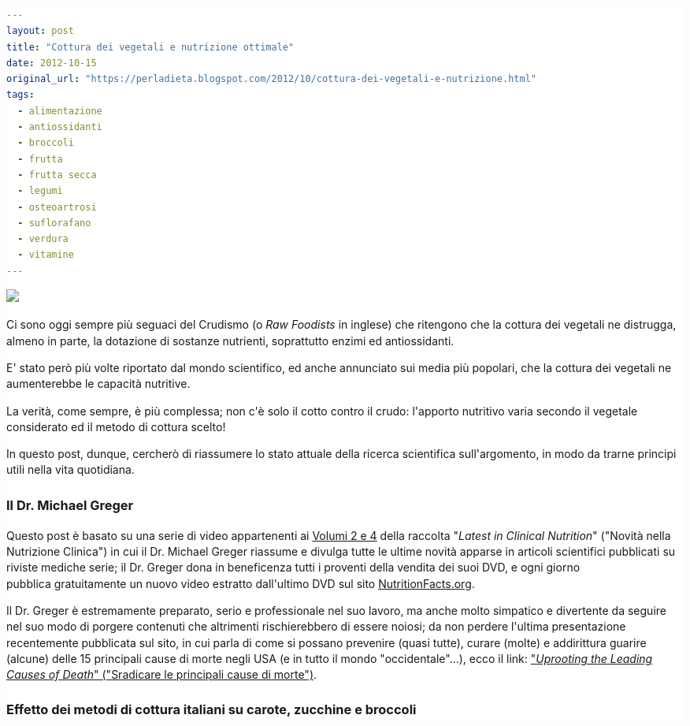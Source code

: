 ```yaml
---
layout: post
title: "Cottura dei vegetali e nutrizione ottimale"
date: 2012-10-15
original_url: "https://perladieta.blogspot.com/2012/10/cottura-dei-vegetali-e-nutrizione.html"
tags:
  - alimentazione
  - antiossidanti
  - broccoli
  - frutta
  - frutta secca
  - legumi
  - osteoartrosi
  - suflorafano
  - verdura
  - vitamine
---
```


[![](/perladieta/assets/d466e14e6fff5810.png)](http://perladieta.blogspot.com/2012/10/cottura-dei-vegetali-e-nutrizione.html)

Ci sono oggi sempre più seguaci del Crudismo (o *Raw Foodists* in inglese) che ritengono che la cottura dei vegetali ne distrugga, almeno in parte, la dotazione di sostanze nutrienti, soprattutto enzimi ed antiossidanti.

E' stato però più volte riportato dal mondo scientifico, ed anche annunciato sui media più popolari, che la cottura dei vegetali ne aumenterebbe le capacità nutritive.

La verità, come sempre, è più complessa; non c'è solo il cotto contro il crudo: l'apporto nutritivo varia secondo il vegetale considerato ed il metodo di cottura scelto!

In questo post, dunque, cercherò di riassumere lo stato attuale della ricerca scientifica sull'argomento, in modo da trarne principi utili nella vita quotidiana.

### Il Dr. Michael Greger

Questo post è basato su una serie di video appartenenti ai [Volumi 2 e 4](http://www.drgreger.org/DVDs/index.html) della raccolta "*Latest in Clinical Nutrition*" ("Novità nella Nutrizione Clinica") in cui il Dr. Michael Greger riassume e divulga tutte le ultime novità apparse in articoli scientifici pubblicati su riviste mediche serie; il Dr. Greger dona in beneficenza tutti i proventi della vendita dei suoi DVD, e ogni giorno pubblica gratuitamente un nuovo video estratto dall'ultimo DVD sul sito [NutritionFacts.org](http://nutritionfacts.org/).

Il Dr. Greger è estremamente preparato, serio e professionale nel suo lavoro, ma anche molto simpatico e divertente da seguire nel suo modo di porgere contenuti che altrimenti rischierebbero di essere noiosi; da non perdere l'ultima presentazione recentemente pubblicata sul sito, in cui parla di come si possano prevenire (quasi tutte), curare (molte) e addirittura guarire (alcune) delle 15 principali cause di morte negli USA (e in tutto il mondo "occidentale"...), ecco il link: ["*Uprooting the Leading Causes of Death*" ("Sradicare le principali cause di morte")](http://nutritionfacts.org/video/uprooting-the-leading-causes-of-death/).

### Effetto dei metodi di cottura italiani su carote, zucchine e broccoli
